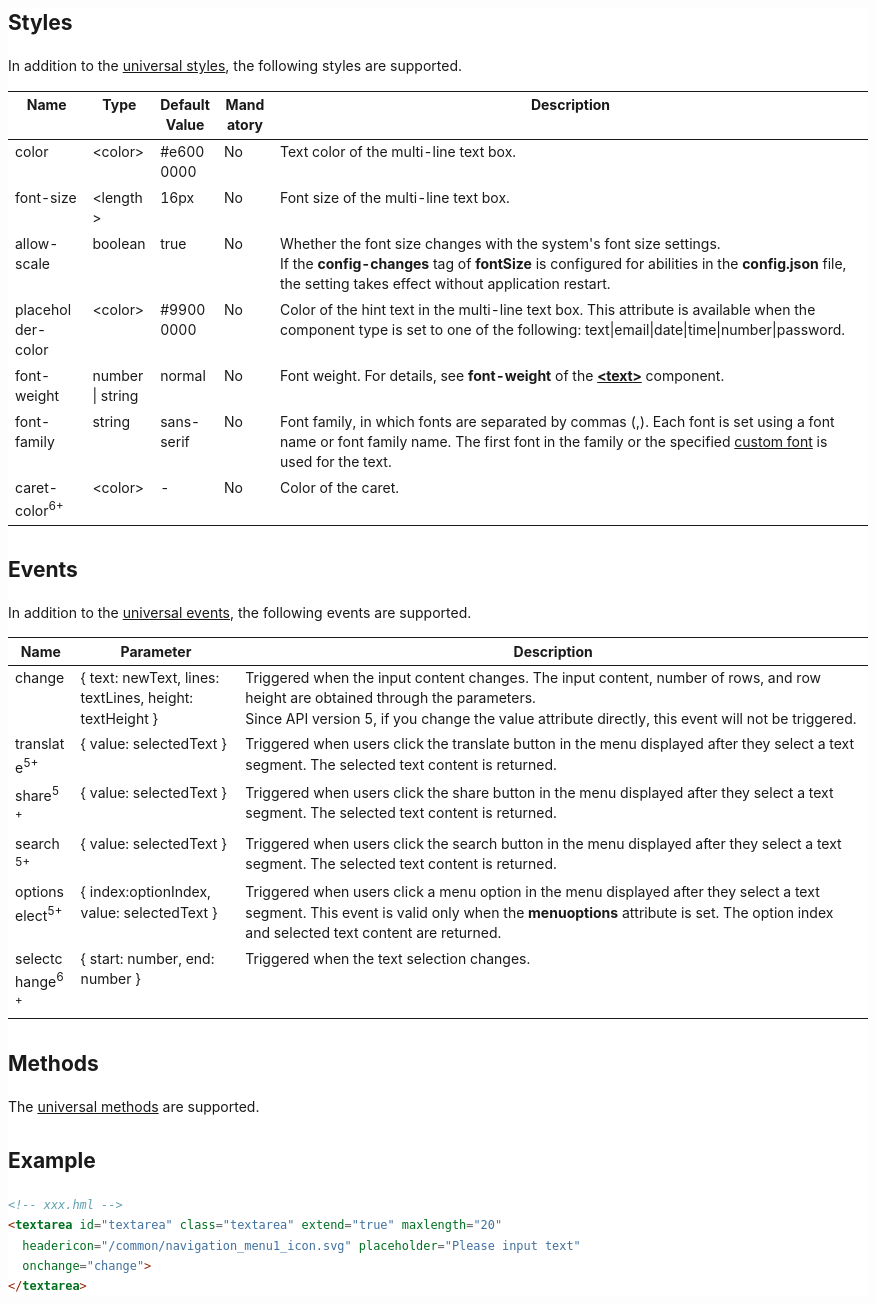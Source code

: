 
## Styles

In addition to the [universal styles](../arkui-js/js-components-common-styles.md), the following styles are supported.

| Name                      | Type                        | Default Value       | Mandatory  | Description                                      |
| ------------------------ | -------------------------- | ---------- | ---- | ---------------------------------------- |
| color                    | &lt;color&gt;              | \#e6000000 | No   | Text color of the multi-line text box.                             |
| font-size                | &lt;length&gt;             | 16px       | No   | Font size of the multi-line text box.                             |
| allow-scale              | boolean                    | true       | No   | Whether the font size changes with the system's font size settings.<br>If the **config-changes** tag of **fontSize** is configured for abilities in the **config.json** file, the setting takes effect without application restart.|
| placeholder-color        | &lt;color&gt;              | \#99000000 | No   | Color of the hint text in the multi-line text box. This attribute is available when the component type is set to one of the following: text\|email\|date\|time\|number\|password.|
| font-weight              | number \| string           | normal     | No   | Font weight. For details, see **font-weight** of the [**\<text>**](../arkui-js/js-components-basic-text.md#styles) component.|
| font-family              | string                     | sans-serif | No   | Font family, in which fonts are separated by commas (,). Each font is set using a font name or font family name. The first font in the family or the specified [custom font](../arkui-js/js-components-common-customizing-font.md) is used for the text.|
| caret-color<sup>6+</sup> | &lt;color&gt;              | -          | No   | Color of the caret.                              |


## Events

In addition to the [universal events](../arkui-js/js-components-common-events.md), the following events are supported.

| Name                       | Parameter                                      | Description                                      |
| ------------------------- | ---------------------------------------- | ---------------------------------------- |
| change                    | { text: newText, lines: textLines, height: textHeight } | Triggered when the input content changes. The input content, number of rows, and row height are obtained through the parameters.<br>Since API version 5, if you change the value attribute directly, this event will not be triggered.|
| translate<sup>5+</sup>    | { value: selectedText }   | Triggered when users click the translate button in the menu displayed after they select a text segment. The selected text content is returned.|
| share<sup>5+</sup>        | { value: selectedText }   | Triggered when users click the share button in the menu displayed after they select a text segment. The selected text content is returned.|
| search<sup>5+</sup>       | { value: selectedText }   | Triggered when users click the search button in the menu displayed after they select a text segment. The selected text content is returned.|
| optionselect<sup>5+</sup> | { index:optionIndex, value: selectedText } | Triggered when users click a menu option in the menu displayed after they select a text segment. This event is valid only when the **menuoptions** attribute is set. The option index and selected text content are returned.|
| selectchange<sup>6+</sup> | { start: number, end: number }| Triggered when the text selection changes.                            |


## Methods

The [universal methods](../arkui-js/js-components-common-methods.md) are supported.


## Example

```html
<!-- xxx.hml -->
<textarea id="textarea" class="textarea" extend="true" maxlength="20"
  headericon="/common/navigation_menu1_icon.svg" placeholder="Please input text"
  onchange="change">
</textarea>
```

